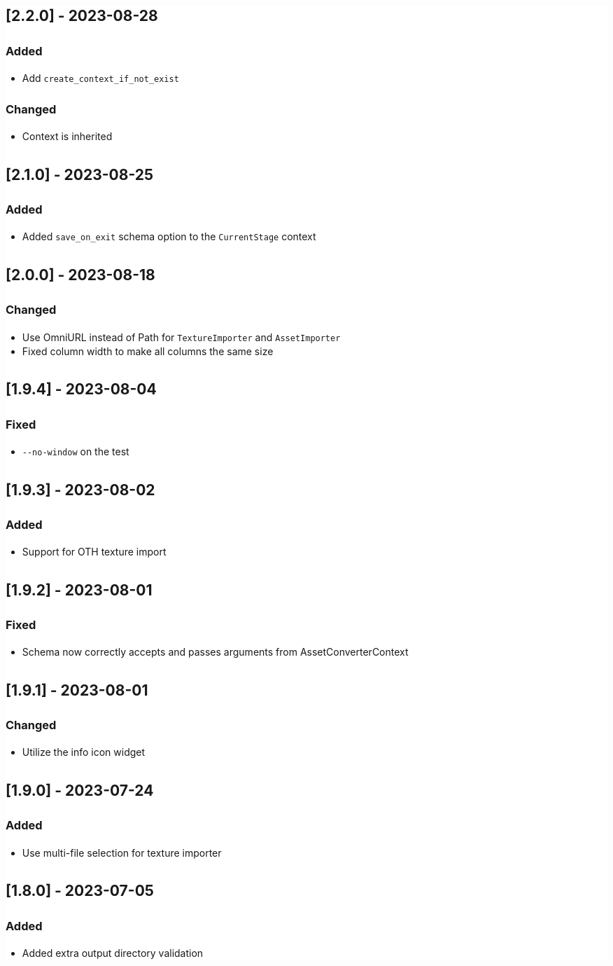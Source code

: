 ## [2.2.0] - 2023-08-28
### Added
- Add `create_context_if_not_exist`
### Changed
- Context is inherited

## [2.1.0] - 2023-08-25
### Added
- Added `save_on_exit` schema option to the `CurrentStage` context

## [2.0.0] - 2023-08-18
### Changed
- Use OmniURL instead of Path for `TextureImporter` and `AssetImporter`
- Fixed column width to make all columns the same size

## [1.9.4] - 2023-08-04
### Fixed
- `--no-window` on the test

## [1.9.3] - 2023-08-02
### Added
- Support for OTH texture import

## [1.9.2] - 2023-08-01
### Fixed
- Schema now correctly accepts and passes arguments from AssetConverterContext

## [1.9.1] - 2023-08-01
### Changed
- Utilize the info icon widget

## [1.9.0] - 2023-07-24
### Added
- Use multi-file selection for texture importer

## [1.8.0] - 2023-07-05
### Added
- Added extra output directory validation

